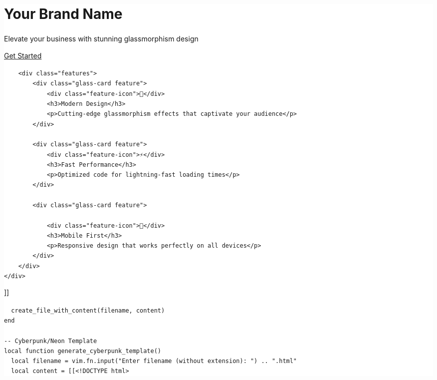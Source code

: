 </head>
<body>
    <div class="container">
        <div class="hero">
            <h1>Your Brand Name</h1>
            <p>Elevate your business with stunning glassmorphism design</p>
            <a href="#" class="btn">Get Started</a>
        </div>
        
        <div class="features">
            <div class="glass-card feature">
                <div class="feature-icon">🚀</div>
                <h3>Modern Design</h3>
                <p>Cutting-edge glassmorphism effects that captivate your audience</p>
            </div>
            
            <div class="glass-card feature">
                <div class="feature-icon">⚡</div>
                <h3>Fast Performance</h3>
                <p>Optimized code for lightning-fast loading times</p>
            </div>
            
            <div class="glass-card feature">

                <div class="feature-icon">📱</div>
                <h3>Mobile First</h3>
                <p>Responsive design that works perfectly on all devices</p>
            </div>
        </div>
    </div>

</body>
</html>]]

      create_file_with_content(filename, content)
    end

    -- Cyberpunk/Neon Template
    local function generate_cyberpunk_template()
      local filename = vim.fn.input("Enter filename (without extension): ") .. ".html"
      local content = [[<!DOCTYPE html>

<html lang="en">
<head>
    <meta charset="UTF-8">
    <meta name="viewport" content="width=device-width, initial-scale=1.0">
    <title>Cyberpunk Design</title>
    <style>
        @import url('https://fonts.googleapis.com/css2?family=Orbitron:wght@400;700;900&display=swap');

        * {
            margin: 0;
            padding: 0;

            box-sizing: border-box;
        }
